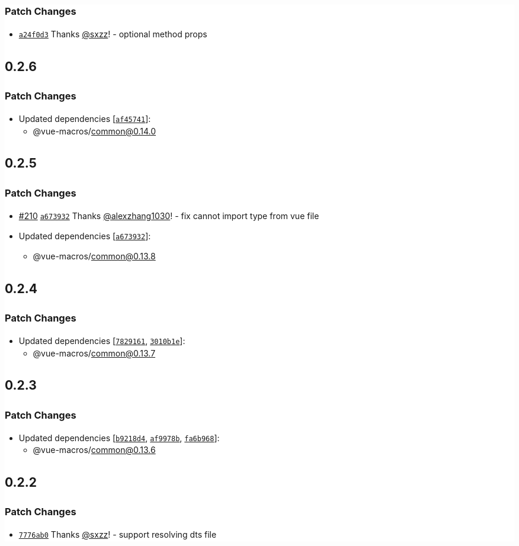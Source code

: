 ### Patch Changes

- [`a24f0d3`](https://github.com/sxzz/unplugin-vue-macros/commit/a24f0d398cf0c6dd0bd9d0706f89fae52d5bc620) Thanks [@sxzz](https://github.com/sxzz)! - optional method props

## 0.2.6

### Patch Changes

- Updated dependencies [[`af45741`](https://github.com/sxzz/unplugin-vue-macros/commit/af4574121dd43957343669fdc4051fb452a23e6b)]:
  - @vue-macros/common@0.14.0

## 0.2.5

### Patch Changes

- [#210](https://github.com/sxzz/unplugin-vue-macros/pull/210) [`a673932`](https://github.com/sxzz/unplugin-vue-macros/commit/a673932d712f235c6ba98b38222306a7695ef1d7) Thanks [@alexzhang1030](https://github.com/alexzhang1030)! - fix cannot import type from vue file

- Updated dependencies [[`a673932`](https://github.com/sxzz/unplugin-vue-macros/commit/a673932d712f235c6ba98b38222306a7695ef1d7)]:
  - @vue-macros/common@0.13.8

## 0.2.4

### Patch Changes

- Updated dependencies [[`7829161`](https://github.com/sxzz/unplugin-vue-macros/commit/7829161929733ce4e094d5c567ef8fbba9675168), [`3010b1e`](https://github.com/sxzz/unplugin-vue-macros/commit/3010b1ea9bc81bb7e09b5155f4b1695c6457a2db)]:
  - @vue-macros/common@0.13.7

## 0.2.3

### Patch Changes

- Updated dependencies [[`b9218d4`](https://github.com/sxzz/unplugin-vue-macros/commit/b9218d45db8845a8ea44b1e825cdd97c7adb7a7d), [`af9978b`](https://github.com/sxzz/unplugin-vue-macros/commit/af9978bac81a9fa8e5fb09feefea704d6cde5ecf), [`fa6b968`](https://github.com/sxzz/unplugin-vue-macros/commit/fa6b9682f33812c99117515ea98471e534b28da4)]:
  - @vue-macros/common@0.13.6

## 0.2.2

### Patch Changes

- [`7776ab0`](https://github.com/sxzz/unplugin-vue-macros/commit/7776ab0706715c9f67dc255e56446a2d049c620b) Thanks [@sxzz](https://github.com/sxzz)! - support resolving dts file
